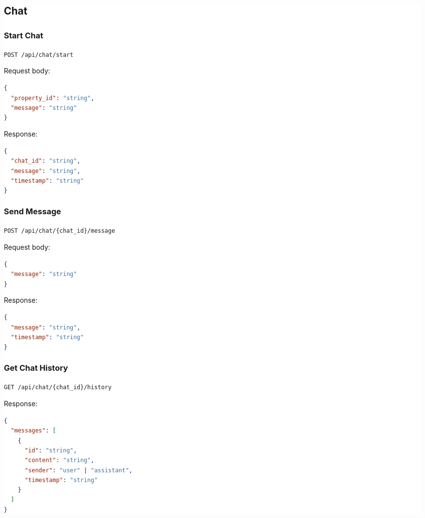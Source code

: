 ## Chat

### Start Chat
```http
POST /api/chat/start
```

Request body:
```json
{
  "property_id": "string",
  "message": "string"
}
```

Response:
```json
{
  "chat_id": "string",
  "message": "string",
  "timestamp": "string"
}
```

### Send Message
```http
POST /api/chat/{chat_id}/message
```

Request body:
```json
{
  "message": "string"
}
```

Response:
```json
{
  "message": "string",
  "timestamp": "string"
}
```

### Get Chat History
```http
GET /api/chat/{chat_id}/history
```

Response:
```json
{
  "messages": [
    {
      "id": "string",
      "content": "string",
      "sender": "user" | "assistant",
      "timestamp": "string"
    }
  ]
}
```
